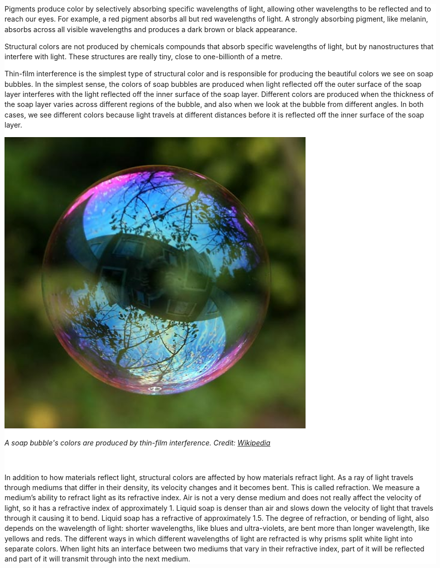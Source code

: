 <p>Pigments produce color by selectively absorbing specific wavelengths of light, allowing other wavelengths to be reflected and to reach our eyes. For example, a red pigment absorbs all but red wavelengths of light. A strongly absorbing pigment, like melanin, absorbs across all visible wavelengths and produces a dark brown or black appearance. </p>

<p>Structural colors are not produced by chemicals compounds that absorb specific wavelengths of light, but by nanostructures that interfere with light. These structures are really tiny, close to one-billionth of a metre. </p>

<p>Thin-film interference is the simplest type of structural color and is responsible for producing the beautiful colors we see on soap bubbles. In the simplest sense, the colors of soap bubbles are produced when light reflected off the outer surface of the soap layer interferes with the light reflected off the inner surface of the soap layer. Different colors are produced when the thickness of the soap layer varies across different regions of the bubble, and also when we look at the bubble from different angles. In both cases, we see different colors because light travels at different distances before it is reflected off the inner surface of the soap layer. </p>

<div class="row">
<div class="col-lg-offset-4 col-lg-4 imgspc"><img  src="/images/soap bubble.jpg" width="600px" alt="Soap bubble"/>
<p class="imgcaptions text-center"><i>A soap bubble's colors are produced by thin-film interference. Credit: <a href="https://en.wikipedia.org/wiki/Soap_bubble#/media/File:Reflection_in_a_soap_bubble_edit.jpg">Wikipedia</a></i></p>
</div>
</div>
<br>


<p>In addition to how materials reflect light, structural colors are affected by how materials refract light. As a ray of light travels through mediums that differ in their density, its velocity changes and  
it becomes bent. This is called refraction. We measure a medium’s ability to refract light as its refractive index. Air is not a very dense medium and does not really affect the velocity of light, so it has a refractive index of approximately 1. Liquid soap is denser than air and slows down the velocity of light that travels through it causing it to bend. Liquid soap has a refractive of approximately 1.5. The degree of refraction, or bending of light, also depends on the wavelength of light: shorter wavelengths, like blues and ultra-violets, are bent more than longer wavelength, like yellows and reds. The different ways in which different wavelengths of light are refracted is why prisms split white light into separate colors. When light hits an interface between two mediums that vary in their refractive index, part of it will be reflected and part of it will transmit through into the next medium.</p>
